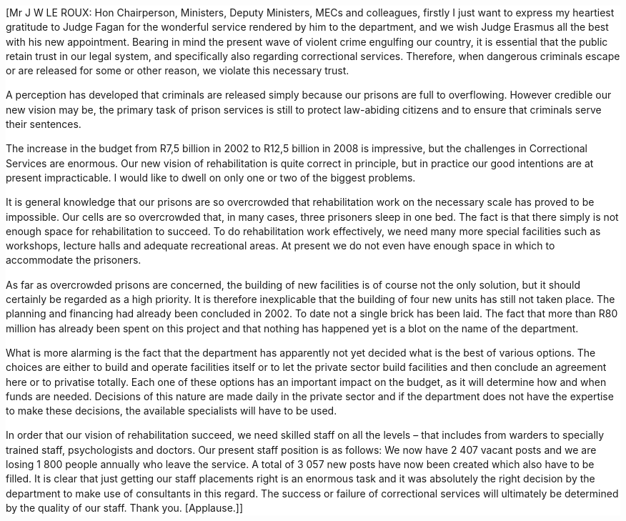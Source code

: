 [Mr J W LE ROUX: Hon Chairperson, Ministers, Deputy Ministers, MECs and
colleagues, firstly I just want to express my heartiest gratitude to Judge
Fagan for the wonderful service rendered by him to the department, and we
wish Judge Erasmus all the best with his new appointment.
Bearing in mind the present wave of violent crime engulfing our country, it
is essential that the public retain trust in our legal system, and
specifically also regarding correctional services. Therefore, when
dangerous criminals escape or are released for some or other reason, we
violate this necessary trust.

A perception has developed that criminals are released simply because our
prisons are full to overflowing. However credible our new vision may be,
the primary task of prison services is still to protect law-abiding
citizens and to ensure that criminals serve their sentences.

The increase in the budget from R7,5 billion in 2002 to R12,5 billion in
2008 is impressive, but the challenges in Correctional Services are
enormous. Our new vision of rehabilitation is quite correct in principle,
but in practice our good intentions are at present impracticable. I would
like to dwell on only one or two of the biggest problems.

It is general knowledge that our prisons are so overcrowded that
rehabilitation work on the necessary scale has proved to be impossible. Our
cells are so overcrowded that, in many cases, three prisoners sleep in one
bed. The fact is that there simply is not enough space for rehabilitation
to succeed. To do rehabilitation work effectively, we need many more
special facilities such as workshops, lecture halls and adequate
recreational areas. At present we do not even have enough space in which to
accommodate the prisoners.

As far as overcrowded prisons are concerned, the building of new facilities
is of course not the only solution, but it should certainly be regarded as
a high priority. It is therefore inexplicable that the building of four new
units has still not taken place. The planning and financing had already
been concluded in 2002. To date not a single brick has been laid. The fact
that more than R80 million has already been spent on this project and that
nothing has happened yet is a blot on the name of the department.

What is more alarming is the fact that the department has apparently not
yet decided what is the best of various options. The choices are either to
build and operate facilities itself or to let the private sector build
facilities and then conclude an agreement here or to privatise totally.
Each one of these options has an important impact on the budget, as it will
determine how and when funds are needed. Decisions of this nature are made
daily in the private sector and if the department does not have the
expertise to make these decisions, the available specialists will have to
be used.

In order that our vision of rehabilitation succeed, we need skilled staff
on all the levels – that includes from warders to specially trained staff,
psychologists and doctors. Our present staff position is as follows: We now
have 2 407 vacant posts and we are losing 1 800 people annually who leave
the service. A total of 3 057 new posts have now been created which also
have to be filled. It is clear that just getting our staff placements right
is an enormous task and it was absolutely the right decision by the
department to make use of consultants in this regard. The success or
failure of correctional services will ultimately be determined by the
quality of our staff. Thank you. [Applause.]]
